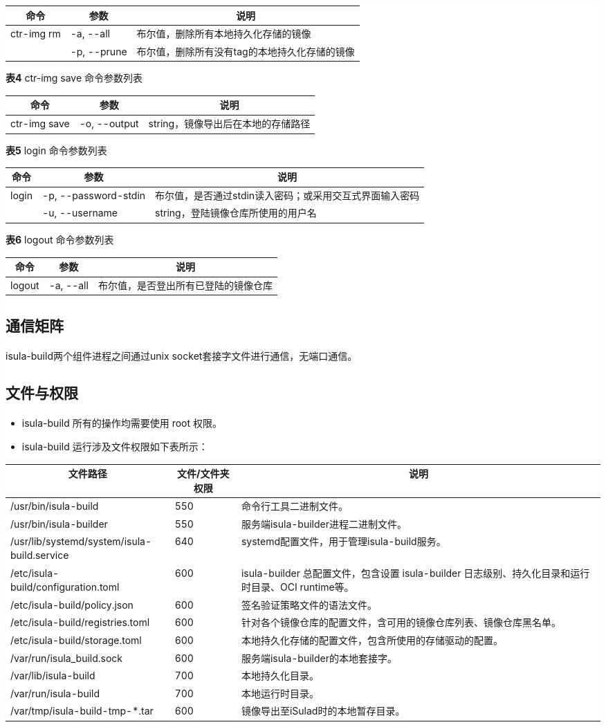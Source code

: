| **命令**   | **参数**    | **说明**                                      |
| ---------- | ----------- | --------------------------------------------- |
| ctr-img rm | -a, --all   | 布尔值，删除所有本地持久化存储的镜像          |
|            | -p, --prune | 布尔值，删除所有没有tag的本地持久化存储的镜像 |

**表4** ctr-img save 命令参数列表

| **命令**     | **参数**     | **说明**                           |
| ------------ | ------------ | ---------------------------------- |
| ctr-img save | -o, --output | string，镜像导出后在本地的存储路径 |

**表5** login 命令参数列表

| **命令** | **参数**             | **说明**                                                |
| -------- | -------------------- | ------------------------------------------------------- |
| login    | -p, --password-stdin | 布尔值，是否通过stdin读入密码；或采用交互式界面输入密码 |
|          | -u, --username       | string，登陆镜像仓库所使用的用户名                      |

**表6** logout 命令参数列表

| **命令** | **参数**  | **说明**                             |
| -------- | --------- | ------------------------------------ |
| logout   | -a, --all | 布尔值，是否登出所有已登陆的镜像仓库 |

## 通信矩阵

isula-build两个组件进程之间通过unix socket套接字文件进行通信，无端口通信。

## 文件与权限

- isula-build 所有的操作均需要使用 root 权限。

- isula-build 运行涉及文件权限如下表所示：

| **文件路径**                                | **文件/文件夹权限** | **说明**                                                     |
| ------------------------------------------- | ------------------- | ------------------------------------------------------------ |
| /usr/bin/isula-build                        | 550                 | 命令行工具二进制文件。                                       |
| /usr/bin/isula-builder                      | 550                 | 服务端isula-builder进程二进制文件。                          |
| /usr/lib/systemd/system/isula-build.service | 640                 | systemd配置文件，用于管理isula-build服务。                   |
| /etc/isula-build/configuration.toml         | 600                 | isula-builder 总配置文件，包含设置 isula-builder 日志级别、持久化目录和运行时目录、OCI runtime等。 |
| /etc/isula-build/policy.json                | 600                 | 签名验证策略文件的语法文件。                                 |
| /etc/isula-build/registries.toml            | 600                 | 针对各个镜像仓库的配置文件，含可用的镜像仓库列表、镜像仓库黑名单。 |
| /etc/isula-build/storage.toml               | 600                 | 本地持久化存储的配置文件，包含所使用的存储驱动的配置。       |
| /var/run/isula_build.sock                   | 600                 | 服务端isula-builder的本地套接字。                            |
| /var/lib/isula-build                        | 700                 | 本地持久化目录。                                             |
| /var/run/isula-build                        | 700                 | 本地运行时目录。                                             |
| /var/tmp/isula-build-tmp-*.tar              | 600                 | 镜像导出至iSulad时的本地暂存目录。                           |

   

